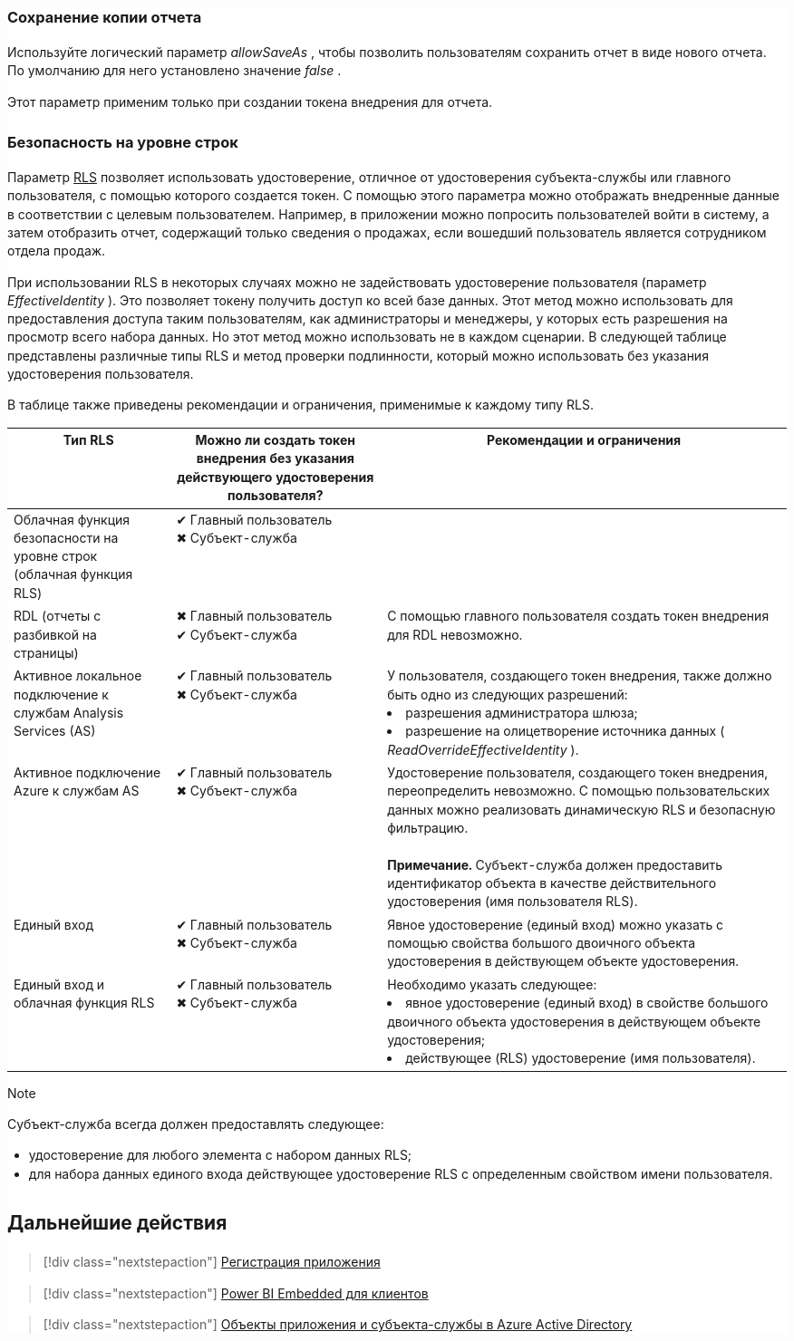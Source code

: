 ### <a name="saving-a-copy-of-the-report"></a>Сохранение копии отчета

Используйте логический параметр *allowSaveAs* , чтобы позволить пользователям сохранить отчет в виде нового отчета. По умолчанию для него установлено значение *false* .

Этот параметр применим только при создании токена внедрения для отчета.

### <a name="row-level-security"></a>Безопасность на уровне строк

Параметр [RLS](embedded-row-level-security.md) позволяет использовать удостоверение, отличное от удостоверения субъекта-службы или главного пользователя, с помощью которого создается токен. С помощью этого параметра можно отображать внедренные данные в соответствии с целевым пользователем. Например, в приложении можно попросить пользователей войти в систему, а затем отобразить отчет, содержащий только сведения о продажах, если вошедший пользователь является сотрудником отдела продаж.

При использовании RLS в некоторых случаях можно не задействовать удостоверение пользователя (параметр *EffectiveIdentity* ). Это позволяет токену получить доступ ко всей базе данных. Этот метод можно использовать для предоставления доступа таким пользователям, как администраторы и менеджеры, у которых есть разрешения на просмотр всего набора данных. Но этот метод можно использовать не в каждом сценарии. В следующей таблице представлены различные типы RLS и метод проверки подлинности, который можно использовать без указания удостоверения пользователя.

В таблице также приведены рекомендации и ограничения, применимые к каждому типу RLS.

|Тип RLS  |Можно ли создать токен внедрения без указания действующего удостоверения пользователя?  |Рекомендации и ограничения  |
|---------|---------|---------|
|Облачная функция безопасности на уровне строк (облачная функция RLS)      |✔ Главный пользователь<br/>✖ Субъект-служба          |         |
|RDL (отчеты с разбивкой на страницы)     |✖ Главный пользователь<br/>✔ Субъект-служба        |С помощью главного пользователя создать токен внедрения для RDL невозможно.         |
|Активное локальное подключение к службам Analysis Services (AS)    |✔ Главный пользователь<br/>✖ Субъект-служба         |У пользователя, создающего токен внедрения, также должно быть одно из следующих разрешений:<li>разрешения администратора шлюза;</li><li>разрешение на олицетворение источника данных ( *ReadOverrideEffectiveIdentity* ).</li>         |
|Активное подключение Azure к службам AS    |✔ Главный пользователь<br/>✖ Субъект-служба         |Удостоверение пользователя, создающего токен внедрения, переопределить невозможно. С помощью пользовательских данных можно реализовать динамическую RLS и безопасную фильтрацию.<br/><br/>**Примечание.** Субъект-служба должен предоставить идентификатор объекта в качестве действительного удостоверения (имя пользователя RLS).         |
|Единый вход     |✔ Главный пользователь<br/>✖ Субъект-служба         |Явное удостоверение (единый вход) можно указать с помощью свойства большого двоичного объекта удостоверения в действующем объекте удостоверения.         |
|Единый вход и облачная функция RLS     |✔ Главный пользователь<br/>✖ Субъект-служба         |Необходимо указать следующее:<li>явное удостоверение (единый вход) в свойстве большого двоичного объекта удостоверения в действующем объекте удостоверения;</li><li>действующее (RLS) удостоверение (имя пользователя).</li>         |

>[!NOTE]
>Субъект-служба всегда должен предоставлять следующее:
>* удостоверение для любого элемента с набором данных RLS;
>* для набора данных единого входа действующее удостоверение RLS с определенным свойством имени пользователя.

## <a name="next-steps"></a>Дальнейшие действия

>[!div class="nextstepaction"]
>[Регистрация приложения](register-app.md)

> [!div class="nextstepaction"]
>[Power BI Embedded для клиентов](embed-sample-for-customers.md)

>[!div class="nextstepaction"]
>[Объекты приложения и субъекта-службы в Azure Active Directory](/azure/active-directory/develop/app-objects-and-service-principals)
